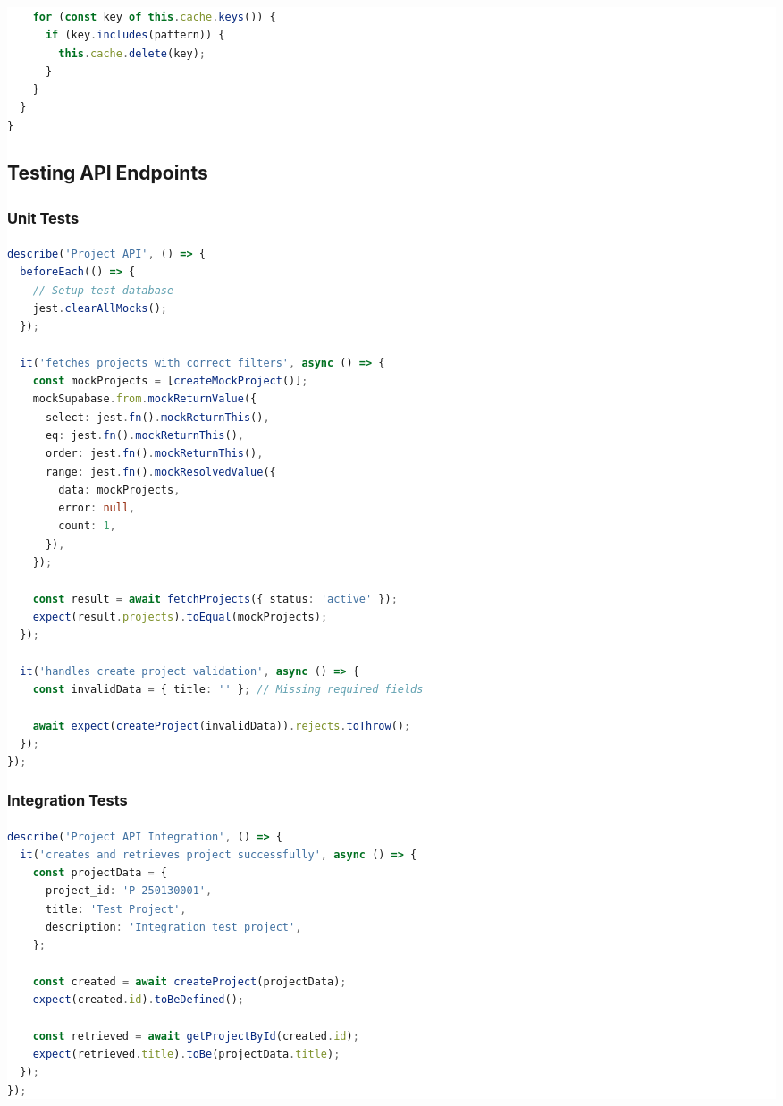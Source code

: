 ```typescript
    for (const key of this.cache.keys()) {
      if (key.includes(pattern)) {
        this.cache.delete(key);
      }
    }
  }
}
```

## Testing API Endpoints

### Unit Tests

```typescript
describe('Project API', () => {
  beforeEach(() => {
    // Setup test database
    jest.clearAllMocks();
  });

  it('fetches projects with correct filters', async () => {
    const mockProjects = [createMockProject()];
    mockSupabase.from.mockReturnValue({
      select: jest.fn().mockReturnThis(),
      eq: jest.fn().mockReturnThis(),
      order: jest.fn().mockReturnThis(),
      range: jest.fn().mockResolvedValue({
        data: mockProjects,
        error: null,
        count: 1,
      }),
    });

    const result = await fetchProjects({ status: 'active' });
    expect(result.projects).toEqual(mockProjects);
  });

  it('handles create project validation', async () => {
    const invalidData = { title: '' }; // Missing required fields
    
    await expect(createProject(invalidData)).rejects.toThrow();
  });
});
```

### Integration Tests

```typescript
describe('Project API Integration', () => {
  it('creates and retrieves project successfully', async () => {
    const projectData = {
      project_id: 'P-250130001',
      title: 'Test Project',
      description: 'Integration test project',
    };

    const created = await createProject(projectData);
    expect(created.id).toBeDefined();

    const retrieved = await getProjectById(created.id);
    expect(retrieved.title).toBe(projectData.title);
  });
});
```